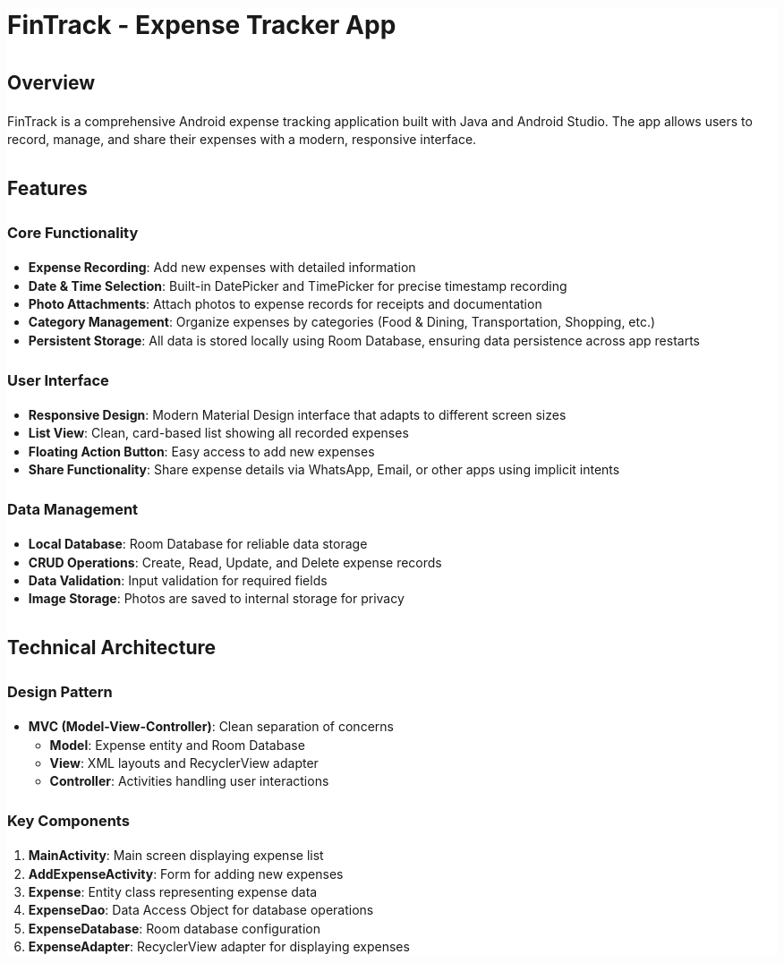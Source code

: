 # FinTrack - Expense Tracker App

## Overview
FinTrack is a comprehensive Android expense tracking application built with Java and Android Studio. The app allows users to record, manage, and share their expenses with a modern, responsive interface.

## Features

### Core Functionality
- **Expense Recording**: Add new expenses with detailed information
- **Date & Time Selection**: Built-in DatePicker and TimePicker for precise timestamp recording
- **Photo Attachments**: Attach photos to expense records for receipts and documentation
- **Category Management**: Organize expenses by categories (Food & Dining, Transportation, Shopping, etc.)
- **Persistent Storage**: All data is stored locally using Room Database, ensuring data persistence across app restarts

### User Interface
- **Responsive Design**: Modern Material Design interface that adapts to different screen sizes
- **List View**: Clean, card-based list showing all recorded expenses
- **Floating Action Button**: Easy access to add new expenses
- **Share Functionality**: Share expense details via WhatsApp, Email, or other apps using implicit intents

### Data Management
- **Local Database**: Room Database for reliable data storage
- **CRUD Operations**: Create, Read, Update, and Delete expense records
- **Data Validation**: Input validation for required fields
- **Image Storage**: Photos are saved to internal storage for privacy

## Technical Architecture

### Design Pattern
- **MVC (Model-View-Controller)**: Clean separation of concerns
  - **Model**: Expense entity and Room Database
  - **View**: XML layouts and RecyclerView adapter
  - **Controller**: Activities handling user interactions

### Key Components
1. **MainActivity**: Main screen displaying expense list
2. **AddExpenseActivity**: Form for adding new expenses
3. **Expense**: Entity class representing expense data
4. **ExpenseDao**: Data Access Object for database operations
5. **ExpenseDatabase**: Room database configuration
6. **ExpenseAdapter**: RecyclerView adapter for displaying expenses
